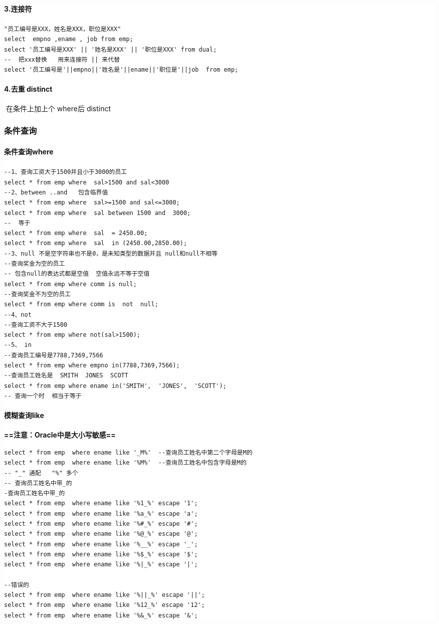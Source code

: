 #### 3.连接符

```plsql
"员工编号是XXX，姓名是XXX，职位是XXX"
select  empno ,ename , job from emp;
select '员工编号是XXX' || '姓名是XXX' || '职位是XXX' from dual;
--  把xxx替换   用来连接符 || 来代替
select '员工编号是'||empno||'姓名是'||ename||'职位是'||job  from emp;
```

#### 4.去重 distinct

​     在条件上加上个  where后 distinct 

### 条件查询

#### 条件查询where

```plsql
--1、查询工资大于1500并且小于3000的员工
select * from emp where  sal>1500 and sal<3000
--2、between ..and   包含临界值
select * from emp where  sal>=1500 and sal<=3000;
select * from emp where  sal between 1500 and  3000;
--  等于
select * from emp where  sal  = 2450.00;
select * from emp where  sal  in (2450.00,2850.00);
--3、null 不是空字符串也不是0，是未知类型的数据并且 null和null不相等
--查询奖金为空的员工
-- 包含null的表达式都是空值  空值永远不等于空值
select * from emp where comm is null;
--查询奖金不为空的员工
select * from emp where comm is  not  null;
--4、not
--查询工资不大于1500
select * from emp where not(sal>1500);
--5、 in
--查询员工编号是7788,7369,7566
select * from emp where empno in(7788,7369,7566);
--查询员工姓名是  SMITH  JONES  SCOTT
select * from emp where ename in('SMITH',  'JONES',  'SCOTT');
-- 查询一个时  相当于等于
```

#### 模糊查询like

**==注意：Oracle中是大小写敏感==**

```plsql
select * from emp  where ename like '_M%'  --查询员工姓名中第二个字母是M的
select * from emp  where ename like '%M%'  --查询员工姓名中包含字母是M的
-- "_" 通配   "%" 多个
-- 查询员工姓名中带_的
-查询员工姓名中带_的
select * from emp  where ename like '%1_%' escape '1'; 
select * from emp  where ename like '%a_%' escape 'a'; 
select * from emp  where ename like '%#_%' escape '#'; 
select * from emp  where ename like '%@_%' escape '@'; 
select * from emp  where ename like '%__%' escape '_'; 
select * from emp  where ename like '%$_%' escape '$'; 
select * from emp  where ename like '%|_%' escape '|';

--错误的
select * from emp  where ename like '%||_%' escape '||';
select * from emp  where ename like '%12_%' escape '12';
select * from emp  where ename like '%&_%' escape '&'; 
```